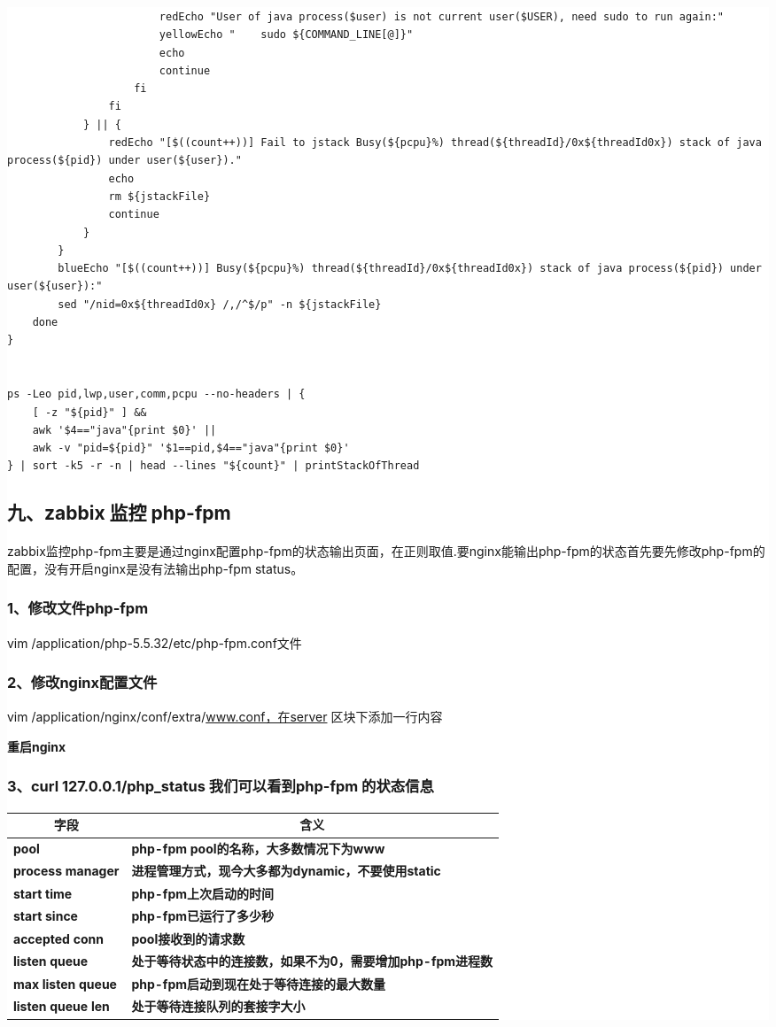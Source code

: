```shell
                        redEcho "User of java process($user) is not current user($USER), need sudo to run again:"
                        yellowEcho "    sudo ${COMMAND_LINE[@]}"
                        echo
                        continue
                    fi
                fi
            } || {
                redEcho "[$((count++))] Fail to jstack Busy(${pcpu}%) thread(${threadId}/0x${threadId0x}) stack of java process(${pid}) under user(${user})."
                echo
                rm ${jstackFile}
                continue
            }
        }
        blueEcho "[$((count++))] Busy(${pcpu}%) thread(${threadId}/0x${threadId0x}) stack of java process(${pid}) under user(${user}):"
        sed "/nid=0x${threadId0x} /,/^$/p" -n ${jstackFile}
    done
}


ps -Leo pid,lwp,user,comm,pcpu --no-headers | {
    [ -z "${pid}" ] &&
    awk '$4=="java"{print $0}' ||
    awk -v "pid=${pid}" '$1==pid,$4=="java"{print $0}'
} | sort -k5 -r -n | head --lines "${count}" | printStackOfThread
```

## 九、zabbix 监控 php-fpm

zabbix监控php-fpm主要是通过nginx配置php-fpm的状态输出页面，在正则取值.要nginx能输出php-fpm的状态首先要先修改php-fpm的配置，没有开启nginx是没有法输出php-fpm status。

### 1、修改文件php-fpm

vim /application/php-5.5.32/etc/php-fpm.conf文件

[//]: # (![img]&#40;/assets/1469203-20181021111145530-1093315619.png&#41;)

### 2、修改nginx配置文件

vim /application/nginx/conf/extra/www.conf，在server 区块下添加一行内容

[//]: # (![img]&#40;/assets/1469203-20181021111723825-434667199.png&#41;)

**重启nginx**

### 3、curl 127.0.0.1/php_status 我们可以看到php-fpm 的状态信息

[//]: # (![img]&#40;/assets/1469203-20181021111937582-1246959624.png&#41;)

| **字段**                 | **含义**                                                     |
| ------------------------ | ------------------------------------------------------------ |
| **pool**                 | **php-fpm pool的名称，大多数情况下为www**                    |
| **process manager**      | **进程管理方式，现今大多都为dynamic，不要使用static**        |
| **start time**           | **php-fpm上次启动的时间**                                    |
| **start since**          | **php-fpm已运行了多少秒**                                    |
| **accepted conn**        | **pool接收到的请求数**                                       |
| **listen queue**         | **处于等待状态中的连接数，如果不为0，需要增加php-fpm进程数** |
| **max listen queue**     | **php-fpm启动到现在处于等待连接的最大数量**                  |
| **listen queue len**     | **处于等待连接队列的套接字大小**                             |

[//]: # (![img]&#40;/assets/1469203-20181021115709644-600951436.png&#41;)
[//]: # (![img]&#40;/assets/1469203-20181021120116630-1188327031.png&#41;)
[//]: # (![img]&#40;/assets/1469203-20181021120934677-1355519728.png&#41;)
[//]: # (![img]&#40;/assets/1469203-20181021121048666-960995697.png&#41;)
[//]: # (![img]&#40;/assets/1469203-20181021121417385-1782676060.png&#41;)
[//]: # ( ![img]&#40;/assets/1469203-20181021140310477-1768203390.png&#41;)
[//]: # (![img]&#40;/assets/1469203-20181021143537786-1115883382.png&#41;)
[//]: # (![image-20200408141921337]&#40;/assets/image-20200408141921337.png&#41;)
[//]: # (![img]&#40;/assets/clip_image002.jpg&#41;)
[//]: # (![IMG_256]&#40;/assets/clip_image002.gif&#41;)
[//]: # (![IMG_257]&#40;/assets/clip_image004.gif&#41;)
[//]: # (![IMG_258]&#40;/assets/clip_image006.gif&#41;)
[//]: # (![IMG_259]&#40;/assets/clip_image008.gif&#41;)
[//]: # ( ![IMG_260]&#40;/assets/clip_image010.gif&#41;)
[//]: # (![IMG_261]&#40;/assets/clip_image012.gif&#41;)